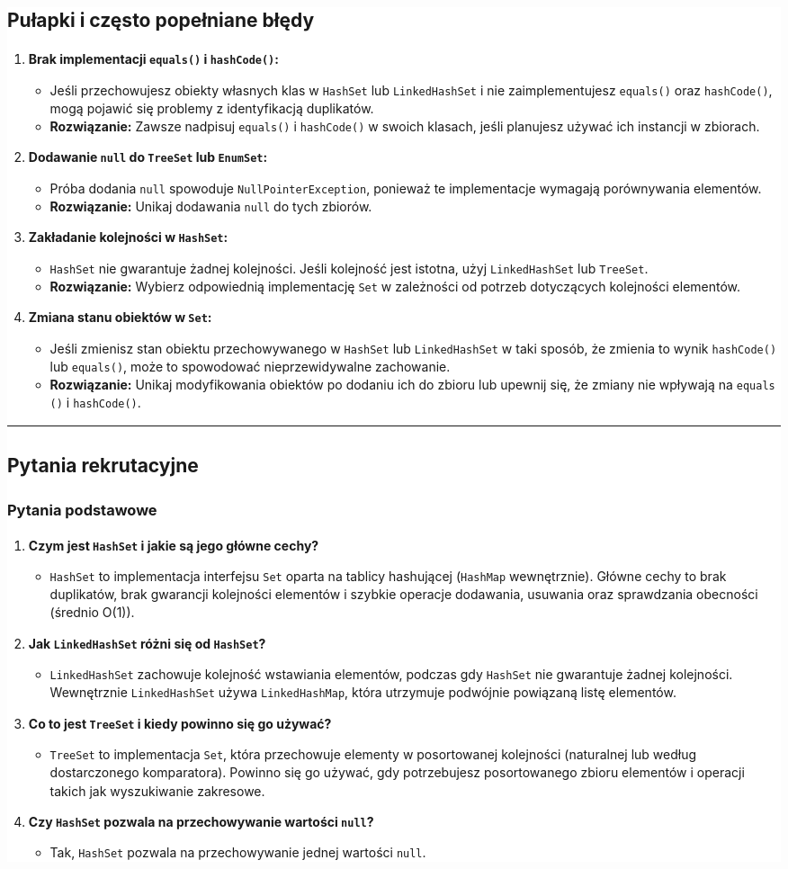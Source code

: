 ## Pułapki i często popełniane błędy

1. **Brak implementacji `equals()` i `hashCode()`:**

    - Jeśli przechowujesz obiekty własnych klas w `HashSet` lub `LinkedHashSet` i nie zaimplementujesz `equals()` oraz `hashCode()`, mogą pojawić się problemy z identyfikacją duplikatów.
    - **Rozwiązanie:** Zawsze nadpisuj `equals()` i `hashCode()` w swoich klasach, jeśli planujesz używać ich instancji w zbiorach.

2. **Dodawanie `null` do `TreeSet` lub `EnumSet`:**

    - Próba dodania `null` spowoduje `NullPointerException`, ponieważ te implementacje wymagają porównywania elementów.
    - **Rozwiązanie:** Unikaj dodawania `null` do tych zbiorów.

3. **Zakładanie kolejności w `HashSet`:**

    - `HashSet` nie gwarantuje żadnej kolejności. Jeśli kolejność jest istotna, użyj `LinkedHashSet` lub `TreeSet`.
    - **Rozwiązanie:** Wybierz odpowiednią implementację `Set` w zależności od potrzeb dotyczących kolejności elementów.

4. **Zmiana stanu obiektów w `Set`:**

    - Jeśli zmienisz stan obiektu przechowywanego w `HashSet` lub `LinkedHashSet` w taki sposób, że zmienia to wynik `hashCode()` lub `equals()`, może to spowodować nieprzewidywalne zachowanie.
    - **Rozwiązanie:** Unikaj modyfikowania obiektów po dodaniu ich do zbioru lub upewnij się, że zmiany nie wpływają na `equals()` i `hashCode()`.

---

## Pytania rekrutacyjne

### Pytania podstawowe

1. **Czym jest `HashSet` i jakie są jego główne cechy?**

    - `HashSet` to implementacja interfejsu `Set` oparta na tablicy hashującej (`HashMap` wewnętrznie). Główne cechy to brak duplikatów, brak gwarancji kolejności elementów i szybkie operacje dodawania, usuwania oraz sprawdzania obecności (średnio O(1)).

2. **Jak `LinkedHashSet` różni się od `HashSet`?**

   - `LinkedHashSet` zachowuje kolejność wstawiania elementów, podczas gdy `HashSet` nie gwarantuje żadnej kolejności. Wewnętrznie `LinkedHashSet` używa `LinkedHashMap`, która utrzymuje podwójnie powiązaną listę elementów.

3. **Co to jest `TreeSet` i kiedy powinno się go używać?**

    - `TreeSet` to implementacja `Set`, która przechowuje elementy w posortowanej kolejności (naturalnej lub według dostarczonego komparatora). Powinno się go używać, gdy potrzebujesz posortowanego zbioru elementów i operacji takich jak wyszukiwanie zakresowe.

4. **Czy `HashSet` pozwala na przechowywanie wartości `null`?**

    - Tak, `HashSet` pozwala na przechowywanie jednej wartości `null`.
